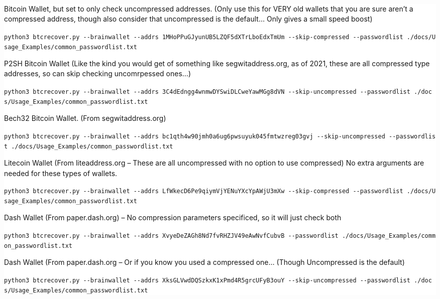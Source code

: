 

<p>Bitcoin Wallet, but set to only check uncompressed addresses. (Only use this for VERY old wallets that you are sure aren’t a compressed address, though also consider that uncompressed is the default… Only gives a small speed boost)</p>



<pre id="__code_23" class="wp-block-code"><code>python3 btcrecover.py --brainwallet --addrs 1MHoPPuGJyunUB5LZQF5dXTrLboEdxTmUm --skip-compressed --passwordlist ./docs/Usage_Examples/common_passwordlist.txt
</code></pre>



<p>P2SH Bitcoin Wallet (Like the kind you would get of something like segwitaddress.org, as of 2021, these are all compressed type addresses, so can skip checking uncomrpessed ones…)</p>



<pre id="__code_24" class="wp-block-code"><code>python3 btcrecover.py --brainwallet --addrs 3C4dEdngg4wnmwDYSwiDLCweYawMGg8dVN --skip-uncompressed --passwordlist ./docs/Usage_Examples/common_passwordlist.txt
</code></pre>



<p>Bech32 Bitcoin Wallet. (From segwitaddress.org)</p>



<pre id="__code_25" class="wp-block-code"><code>python3 btcrecover.py --brainwallet --addrs bc1qth4w90jmh0a6ug6pwsuyuk045fmtwzreg03gvj --skip-uncompressed --passwordlist ./docs/Usage_Examples/common_passwordlist.txt
</code></pre>



<p>Litecoin Wallet (From liteaddress.org – These are all uncompressed with no option to use compressed) No extra arguments are needed for these types of wallets.</p>



<pre id="__code_26" class="wp-block-code"><code>python3 btcrecover.py --brainwallet --addrs LfWkecD6Pe9qiymVjYENuYXcYpAWjU3mXw --skip-compressed --passwordlist ./docs/Usage_Examples/common_passwordlist.txt
</code></pre>



<p>Dash Wallet (From paper.dash.org) – No compression parameters specificed, so it will just check both</p>



<pre id="__code_27" class="wp-block-code"><code>python3 btcrecover.py --brainwallet --addrs XvyeDeZAGh8Nd7fvRHZJV49eAwNvfCubvB --passwordlist ./docs/Usage_Examples/common_passwordlist.txt
</code></pre>



<p>Dash Wallet (From paper.dash.org – Or if you know you used a compressed one… (Though Uncompressed is the default)</p>



<pre id="__code_28" class="wp-block-code"><code>python3 btcrecover.py --brainwallet --addrs XksGLVwdDQSzkxK1xPmd4R5grcUFyB3ouY --skip-uncompressed --passwordlist ./docs/Usage_Examples/common_passwordlist.txt
</code></pre>
